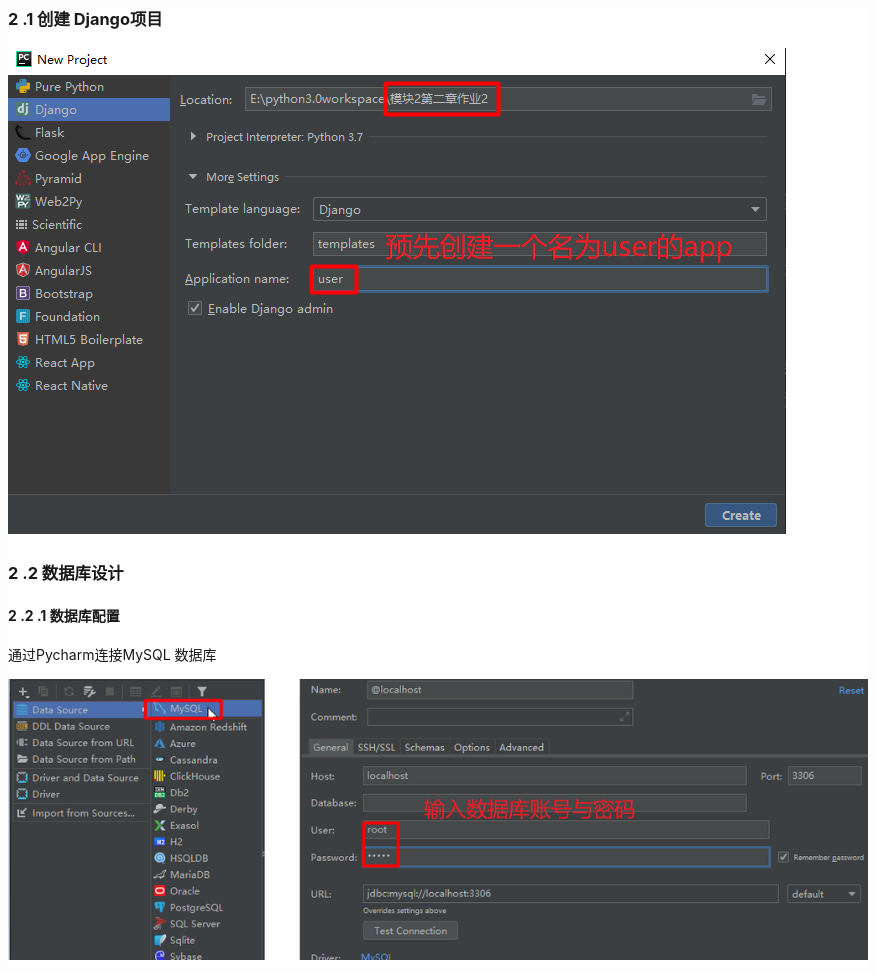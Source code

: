 ### 2 .1 创建 Django项目

![C_Users_hq0749a_Desktop_作业_第三周作业三.pdf_img5](../img/C_Users_hq0749a_Desktop_作业_第三周作业三.pdf_img5.png)

### 2 .2 数据库设计

#### 2 .2 .1 数据库配置

通过Pycharm连接MySQL 数据库 

![C_Users_hq0749a_Desktop_作业_第三周作业三.pdf_img6](../img/C_Users_hq0749a_Desktop_作业_第三周作业三.pdf_img6.png)
